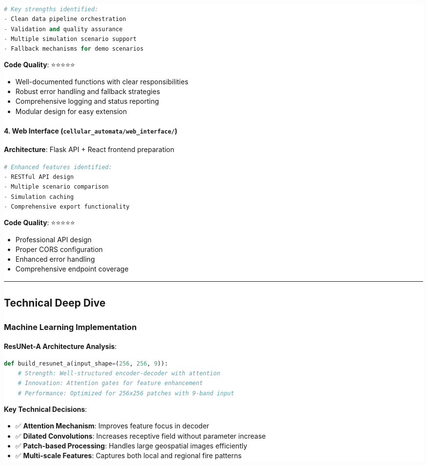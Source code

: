 ```python
# Key strengths identified:
- Clean data pipeline orchestration
- Validation and quality assurance
- Multiple simulation scenario support
- Fallback mechanisms for demo scenarios
```

**Code Quality**: ⭐⭐⭐⭐⭐

- Well-documented functions with clear responsibilities
- Robust error handling and fallback strategies
- Comprehensive logging and status reporting
- Modular design for easy extension

#### 4. **Web Interface** (`cellular_automata/web_interface/`)

**Architecture**: Flask API + React frontend preparation

```python
# Enhanced features identified:
- RESTful API design
- Multiple scenario comparison
- Simulation caching
- Comprehensive export functionality
```

**Code Quality**: ⭐⭐⭐⭐⭐

- Professional API design
- Proper CORS configuration
- Enhanced error handling
- Comprehensive endpoint coverage

---

## Technical Deep Dive

### Machine Learning Implementation

**ResUNet-A Architecture Analysis**:

```python
def build_resunet_a(input_shape=(256, 256, 9)):
    # Strength: Well-structured encoder-decoder with attention
    # Innovation: Attention gates for feature enhancement
    # Performance: Optimized for 256x256 patches with 9-band input
```

**Key Technical Decisions**:

- ✅ **Attention Mechanism**: Improves feature focus in decoder
- ✅ **Dilated Convolutions**: Increases receptive field without parameter increase
- ✅ **Patch-based Processing**: Handles large geospatial images efficiently
- ✅ **Multi-scale Features**: Captures both local and regional fire patterns
